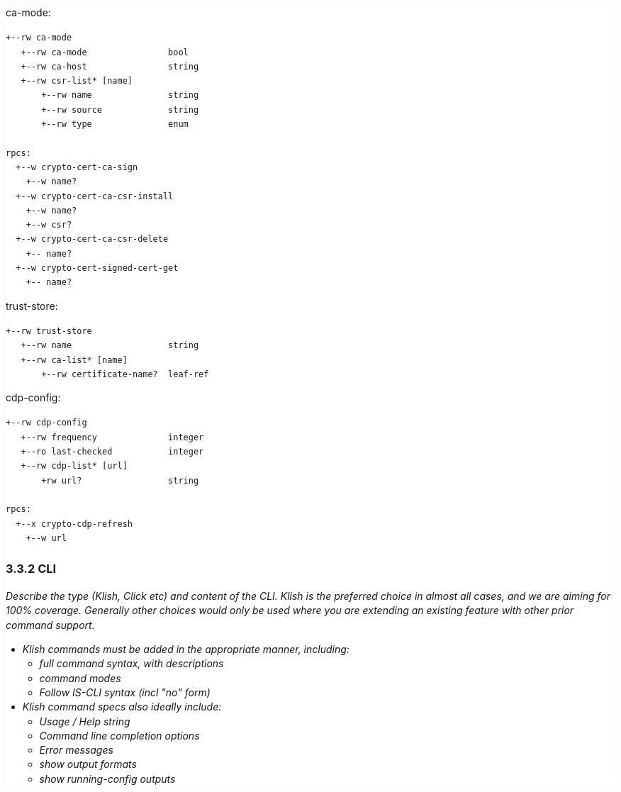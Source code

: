 
ca-mode:

    +--rw ca-mode
       +--rw ca-mode                bool
       +--rw ca-host                string
       +--rw csr-list* [name]
           +--rw name               string
           +--rw source             string
           +--rw type               enum

    rpcs:
      +--w crypto-cert-ca-sign
        +--w name?
      +--w crypto-cert-ca-csr-install
        +--w name?
        +--w csr?
      +--w crypto-cert-ca-csr-delete
        +-- name?
      +--w crypto-cert-signed-cert-get
        +-- name?

trust-store:

    +--rw trust-store
       +--rw name                   string
       +--rw ca-list* [name]
           +--rw certificate-name?  leaf-ref

cdp-config:

    +--rw cdp-config
       +--rw frequency              integer
       +--ro last-checked           integer
       +--rw cdp-list* [url]
           +rw url?                 string

    rpcs:
      +--x crypto-cdp-refresh
        +--w url

### 3.3.2 CLI
*Describe the type (Klish, Click etc) and content of the CLI. Klish is the preferred choice in almost all cases, and we are aiming for 100% coverage. Generally other choices would only be used where you are extending an existing feature with other prior command support.*

- *Klish commands must be added in the appropriate manner, including:*
   - *full command syntax, with descriptions*
   - *command modes*
   - *Follow IS-CLI syntax (incl "no" form)*
- *Klish command specs also ideally include:*
   - *Usage / Help string*
   - *Command line completion options*
   - *Error messages*
   - *show output formats*
   - *show running-config outputs*
